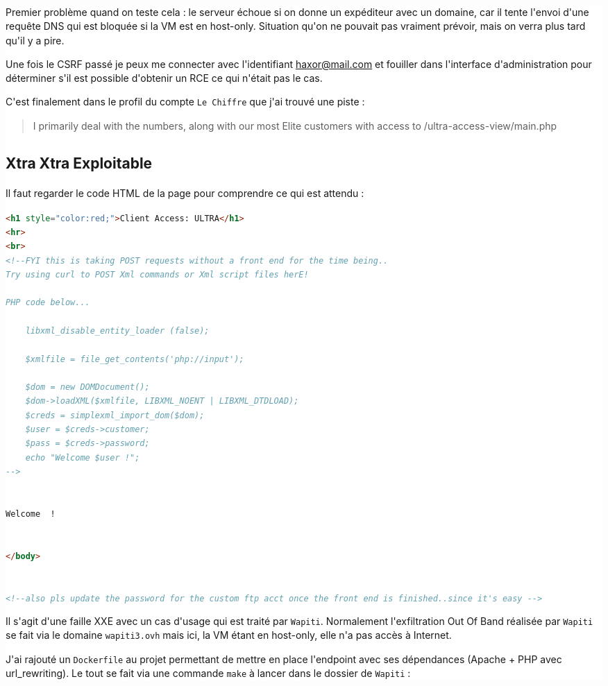 Premier problème quand on teste cela : le serveur échoue si on donne un expéditeur avec un domaine, car il tente l'envoi d'une requête DNS qui est bloquée si la VM est en host-only. Situation qu'on ne pouvait pas vraiment prévoir, mais on verra plus tard qu'il y a pire.

Une fois le CSRF passé je peux me connecter avec l'identifiant [haxor@mail.com](mailto:haxor@mail.com) et fouiller dans l'interface d'administration pour déterminer s'il est possible d'obtenir un RCE ce qui n'était pas le cas.

C'est finalement dans le profil du compte `Le Chiffre` que j'ai trouvé une piste :

> I primarily deal with the numbers, along with our most Elite customers with access to /ultra-access-view/main.php

## Xtra Xtra Exploitable

Il faut regarder le code HTML de la page pour comprendre ce qui est attendu :

```html
<h1 style="color:red;">Client Access: ULTRA</h1>
<hr>
<br>
<!--FYI this is taking POST requests without a front end for the time being..
Try using curl to POST Xml commands or Xml script files herE!   

PHP code below...
 
    libxml_disable_entity_loader (false); 
    
    $xmlfile = file_get_contents('php://input'); 
    
    $dom = new DOMDocument(); 
    $dom->loadXML($xmlfile, LIBXML_NOENT | LIBXML_DTDLOAD); 
    $creds = simplexml_import_dom($dom); 
    $user = $creds->customer; 
    $pass = $creds->password; 
    echo "Welcome $user !";
-->


Welcome  ! 


</body>


<!--also pls update the password for the custom ftp acct once the front end is finished..since it's easy -->
```

Il s'agit d'une faille XXE avec un cas d'usage qui est traité par `Wapiti`. Normalement l'exfiltration Out Of Band réalisée par `Wapiti` se fait via le domaine `wapiti3.ovh` mais ici, la VM étant en host-only, elle n'a pas accès à Internet.

J'ai rajouté un `Dockerfile` au projet permettant de mettre en place l'endpoint avec ses dépendances (Apache + PHP avec url_rewriting). Le tout se fait via une commande `make` à lancer dans le dossier de `Wapiti` :
